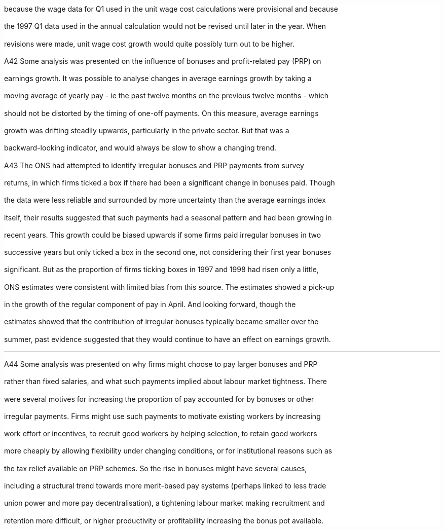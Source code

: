 because the wage data for Q1 used in the unit wage cost calculations were provisional and because

the 1997 Q1 data used in the annual calculation would not be revised until later in the year. When

revisions were made, unit wage cost growth would quite possibly turn out to be higher.

A42 Some analysis was presented on the influence of bonuses and profit-related pay (PRP) on

earnings growth. It was possible to analyse changes in average earnings growth by taking a

moving average of yearly pay - ie the past twelve months on the previous twelve months - which

should not be distorted by the timing of one-off payments. On this measure, average earnings

growth was drifting steadily upwards, particularly in the private sector. But that was a

backward-looking indicator, and would always be slow to show a changing trend.

A43 The ONS had attempted to identify irregular bonuses and PRP payments from survey

returns, in which firms ticked a box if there had been a significant change in bonuses paid. Though

the data were less reliable and surrounded by more uncertainty than the average earnings index

itself, their results suggested that such payments had a seasonal pattern and had been growing in

recent years. This growth could be biased upwards if some firms paid irregular bonuses in two

successive years but only ticked a box in the second one, not considering their first year bonuses

significant. But as the proportion of firms ticking boxes in 1997 and 1998 had risen only a little,

ONS estimates were consistent with limited bias from this source. The estimates showed a pick-up

in the growth of the regular component of pay in April. And looking forward, though the

estimates showed that the contribution of irregular bonuses typically became smaller over the

summer, past evidence suggested that they would continue to have an effect on earnings growth.


-----

A44 Some analysis was presented on why firms might choose to pay larger bonuses and PRP

rather than fixed salaries, and what such payments implied about labour market tightness. There

were several motives for increasing the proportion of pay accounted for by bonuses or other

irregular payments. Firms might use such payments to motivate existing workers by increasing

work effort or incentives, to recruit good workers by helping selection, to retain good workers

more cheaply by allowing flexibility under changing conditions, or for institutional reasons such as

the tax relief available on PRP schemes. So the rise in bonuses might have several causes,

including a structural trend towards more merit-based pay systems (perhaps linked to less trade

union power and more pay decentralisation), a tightening labour market making recruitment and

retention more difficult, or higher productivity or profitability increasing the bonus pot available.
